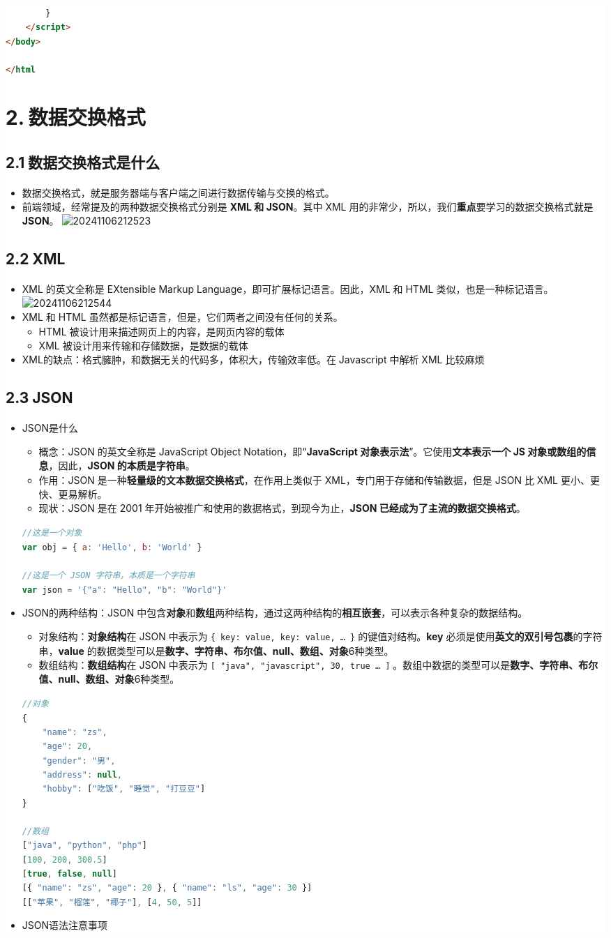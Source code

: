   ```html
          }
      </script>
  </body>

  </html
  ```

# 2. 数据交换格式
## 2.1 数据交换格式是什么
- 数据交换格式，就是服务器端与客户端之间进行数据传输与交换的格式。
- 前端领域，经常提及的两种数据交换格式分别是 **XML 和 JSON**。其中 XML 用的非常少，所以，我们**重点**要学习的数据交换格式就是 **JSON**。
  ![20241106212523](https://raw.githubusercontent.com/fannkaii/MyPicBed/master/images/20241106212523.png)

## 2.2 XML
- XML 的英文全称是 EXtensible Markup Language，即可扩展标记语言。因此，XML 和 HTML 类似，也是一种标记语言。
  ![20241106212544](https://raw.githubusercontent.com/fannkaii/MyPicBed/master/images/20241106212544.png)
- XML 和 HTML 虽然都是标记语言，但是，它们两者之间没有任何的关系。
  - HTML 被设计用来描述网页上的内容，是网页内容的载体
  - XML 被设计用来传输和存储数据，是数据的载体
- XML的缺点：格式臃肿，和数据无关的代码多，体积大，传输效率低。在 Javascript 中解析 XML 比较麻烦

## 2.3 JSON
- JSON是什么
  - 概念：JSON 的英文全称是 JavaScript Object Notation，即“**JavaScript 对象表示法**”。它使用**文本表示一个 JS 对象或数组的信息**，因此，**JSON 的本质是字符串**。
  - 作用：JSON 是一种**轻量级的文本数据交换格式**，在作用上类似于 XML，专门用于存储和传输数据，但是 JSON 比 XML 更小、更快、更易解析。
  - 现状：JSON 是在 2001 年开始被推广和使用的数据格式，到现今为止，**JSON 已经成为了主流的数据交换格式**。

  ```javascript
  //这是一个对象
  var obj = { a: 'Hello', b: 'World' }

  //这是一个 JSON 字符串，本质是一个字符串
  var json = '{"a": "Hello", "b": "World"}' 
  ```

- JSON的两种结构：JSON 中包含**对象**和**数组**两种结构，通过这两种结构的**相互嵌套**，可以表示各种复杂的数据结构。
  - 对象结构：**对象结构**在 JSON 中表示为 `{ key: value, key: value, … }` 的键值对结构。**key** 必须是使用**英文的双引号包裹**的字符串，**value** 的数据类型可以是**数字、字符串、布尔值、null、数组、对象**6种类型。
  - 数组结构：**数组结构**在 JSON 中表示为 `[ "java", "javascript", 30, true … ]` 。数组中数据的类型可以是**数字、字符串、布尔值、null、数组、对象**6种类型。

  ```javascript
  //对象
  {
      "name": "zs",
      "age": 20,
      "gender": "男",
      "address": null,
      "hobby": ["吃饭", "睡觉", "打豆豆"]
  }

  //数组
  ["java", "python", "php"]
  [100, 200, 300.5]
  [true, false, null]
  [{ "name": "zs", "age": 20 }, { "name": "ls", "age": 30 }]
  [["苹果", "榴莲", "椰子"], [4, 50, 5]]
  ```

- JSON语法注意事项